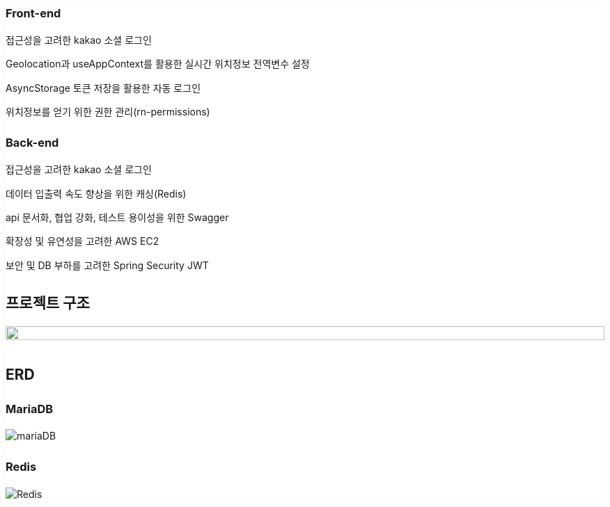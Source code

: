 <h3>Front-end</h3>
<p>접근성을 고려한 kakao 소셜 로그인</p>
<p>Geolocation과 useAppContext를 활용한 실시간 위치정보 전역변수 설정</p>
<p>AsyncStorage 토큰 저장을 활용한 자동 로그인</p>
<p>위치정보를 얻기 위한 권한 관리(rn-permissions)</p>
<h3>Back-end</h3>
<p>접근성을 고려한 kakao 소셜 로그인</p>
<p>데이터 입출력 속도 향상을 위한 캐싱(Redis)</p>
<p>api 문서화, 협업 강화, 테스트 용이성을 위한 Swagger</p>
<p>확장성 및 유연성을 고려한 AWS EC2</p>
<p>보안 및 DB 부하를 고려한 Spring Security JWT</p>
<h2>프로젝트 구조</h2>
<img
  width="100%"
  height="100%"
  src="https://github.com/Min-SungJo/GTA/assets/91239439/9a3b4fd8-e7e0-4b30-a7f1-92e84d3b1d00"
  >
<h2>ERD</h2>
<h3>MariaDB</h3>
<img
  width="671"
  alt="mariaDB"
  src="https://github.com/SUNGJUN1234/GTA/assets/91239439/b5d4e72b-fa69-4f73-9e4c-1b49697d84c2"
  >
<h3>Redis</h3>
<img
  width="671"
  alt="Redis"
  src="https://github.com/SUNGJUN1234/GTA/assets/91239439/6e47e360-98f4-40e5-95c8-0ca45d098e21"
>
